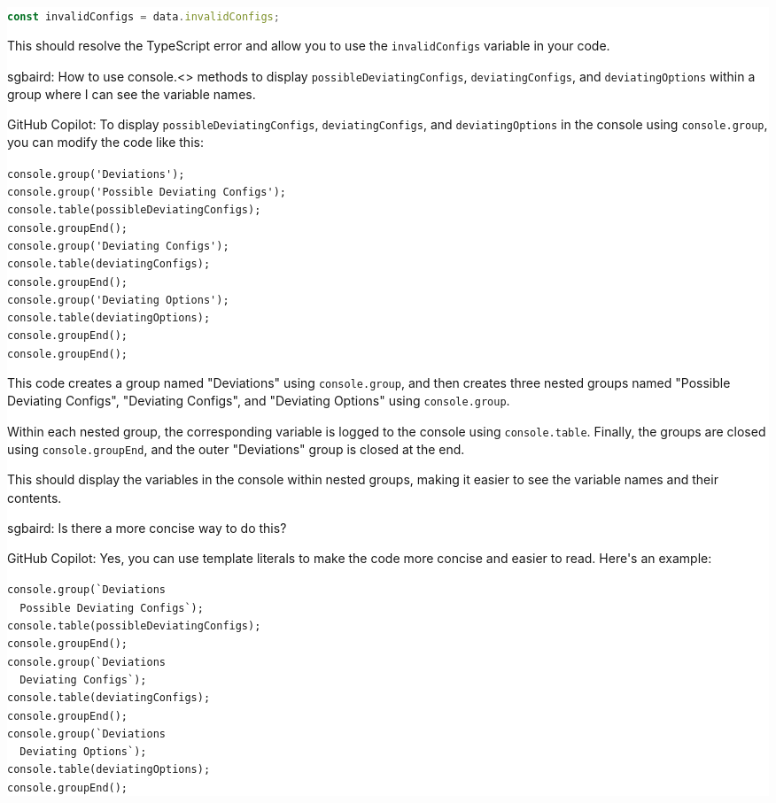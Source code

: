 ```typescript
const invalidConfigs = data.invalidConfigs;
```

This should resolve the TypeScript error and allow you to use the `invalidConfigs` variable in your code.

sgbaird: How to use console.<> methods to display `possibleDeviatingConfigs`, `deviatingConfigs`, and `deviatingOptions` within a group where I can see the variable names.

GitHub Copilot: To display `possibleDeviatingConfigs`, `deviatingConfigs`, and `deviatingOptions` in the console using `console.group`, you can modify the code like this:

```html
console.group('Deviations');
console.group('Possible Deviating Configs');
console.table(possibleDeviatingConfigs);
console.groupEnd();
console.group('Deviating Configs');
console.table(deviatingConfigs);
console.groupEnd();
console.group('Deviating Options');
console.table(deviatingOptions);
console.groupEnd();
console.groupEnd();
```

This code creates a group named "Deviations" using `console.group`, and then creates three nested groups named "Possible Deviating Configs", "Deviating Configs", and "Deviating Options" using `console.group`.

Within each nested group, the corresponding variable is logged to the console using `console.table`. Finally, the groups are closed using `console.groupEnd`, and the outer "Deviations" group is closed at the end.

This should display the variables in the console within nested groups, making it easier to see the variable names and their contents.

sgbaird: Is there a more concise way to do this?

GitHub Copilot: Yes, you can use template literals to make the code more concise and easier to read. Here's an example:

```html
console.group(`Deviations
  Possible Deviating Configs`);
console.table(possibleDeviatingConfigs);
console.groupEnd();
console.group(`Deviations
  Deviating Configs`);
console.table(deviatingConfigs);
console.groupEnd();
console.group(`Deviations
  Deviating Options`);
console.table(deviatingOptions);
console.groupEnd();
```
